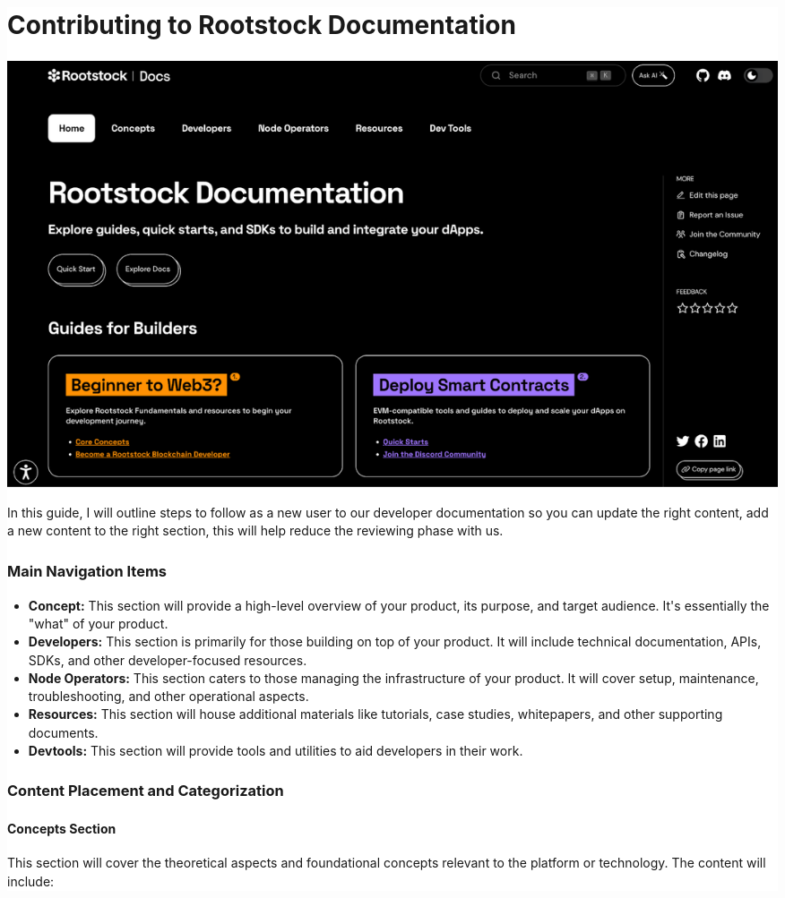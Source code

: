# Contributing to Rootstock Documentation

![Rootstock Docs Home](/static/img/docs_home.png)

In this guide, I will outline steps to follow as a new user to our developer documentation so you can update the right content, add a new content to the right section, this will help reduce the reviewing phase with us.

### **Main Navigation Items**

* **Concept:** This section will provide a high-level overview of your product, its purpose, and target audience. It's essentially the "what" of your product.  
* **Developers:** This section is primarily for those building on top of your product. It will include technical documentation, APIs, SDKs, and other developer-focused resources.  
* **Node Operators:** This section caters to those managing the infrastructure of your product. It will cover setup, maintenance, troubleshooting, and other operational aspects.  
* **Resources:** This section will house additional materials like tutorials, case studies, whitepapers, and other supporting documents.  
* **Devtools:** This section will provide tools and utilities to aid developers in their work.

### **Content Placement and Categorization**

#### **Concepts Section**

This section will cover the theoretical aspects and foundational concepts relevant to the platform or technology. The content will include:
